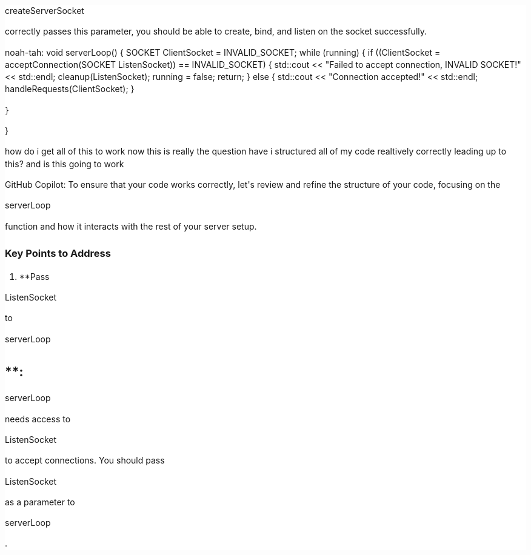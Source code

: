 createServerSocket

 correctly passes this parameter, you should be able to create, bind, and listen on the socket successfully.

noah-tah: void serverLoop() {
    SOCKET ClientSocket = INVALID_SOCKET;
    while (running) {
        if ((ClientSocket = acceptConnection(SOCKET ListenSocket)) == INVALID_SOCKET) {
            std::cout << "Failed to accept connection, INVALID SOCKET!" << std::endl;
            cleanup(ListenSocket);
            running = false;
            return;
        } else {
            std::cout << "Connection accepted!" << std::endl;
            handleRequests(ClientSocket);
        }
    
    }
}

how do i get all of this to work now this is really the question have i structured all of my code realtively correctly leading up to this? and is this going to work

GitHub Copilot: To ensure that your code works correctly, let's review and refine the structure of your code, focusing on the 

serverLoop

 function and how it interacts with the rest of your server setup.

### Key Points to Address

1. **Pass 

ListenSocket

 to 

serverLoop

**:
   - 

serverLoop

 needs access to 

ListenSocket

 to accept connections. You should pass 

ListenSocket

 as a parameter to 

serverLoop

.
